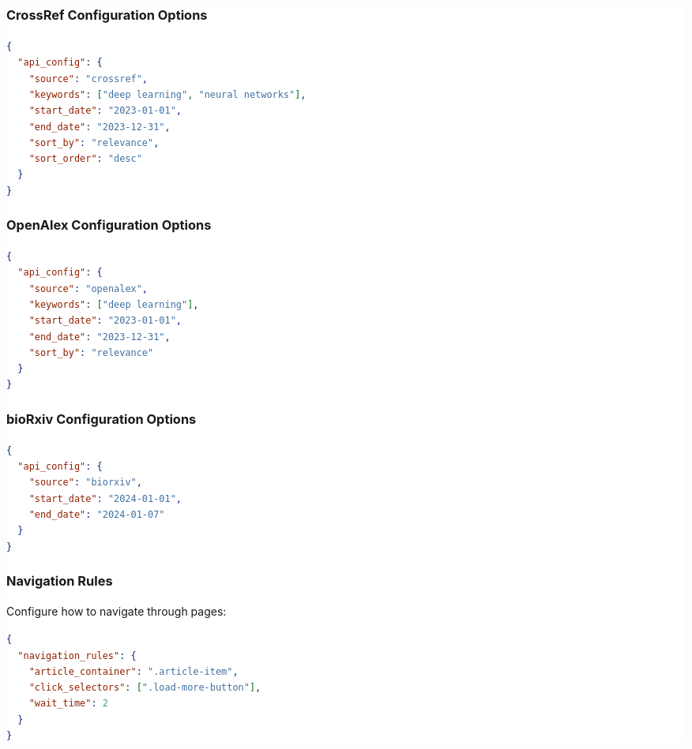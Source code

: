 ```json
```

### CrossRef Configuration Options

```json
{
  "api_config": {
    "source": "crossref",
    "keywords": ["deep learning", "neural networks"],
    "start_date": "2023-01-01",
    "end_date": "2023-12-31",
    "sort_by": "relevance",
    "sort_order": "desc"
  }
}
```

### OpenAlex Configuration Options
```json
{
  "api_config": {
    "source": "openalex",
    "keywords": ["deep learning"],
    "start_date": "2023-01-01",
    "end_date": "2023-12-31",
    "sort_by": "relevance"
  }
}
```

### bioRxiv Configuration Options
```json
{
  "api_config": {
    "source": "biorxiv",
    "start_date": "2024-01-01",
    "end_date": "2024-01-07"
  }
}
```

### Navigation Rules

Configure how to navigate through pages:

```json
{
  "navigation_rules": {
    "article_container": ".article-item",
    "click_selectors": [".load-more-button"],
    "wait_time": 2
  }
}
```
